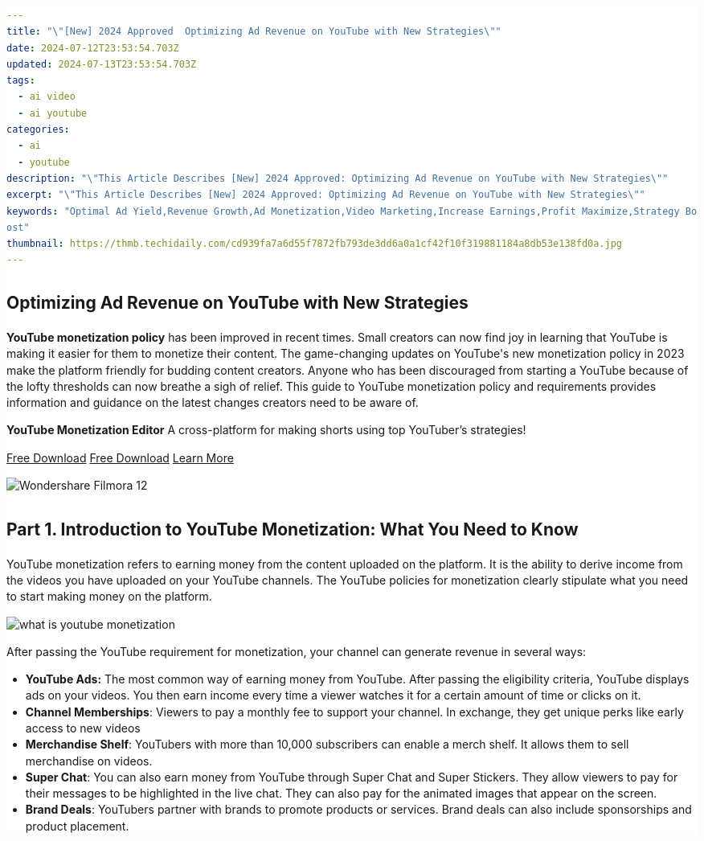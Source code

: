 ```yaml
---
title: "\"[New] 2024 Approved  Optimizing Ad Revenue on YouTube with New Strategies\""
date: 2024-07-12T23:53:54.703Z
updated: 2024-07-13T23:53:54.703Z
tags:
  - ai video
  - ai youtube
categories:
  - ai
  - youtube
description: "\"This Article Describes [New] 2024 Approved: Optimizing Ad Revenue on YouTube with New Strategies\""
excerpt: "\"This Article Describes [New] 2024 Approved: Optimizing Ad Revenue on YouTube with New Strategies\""
keywords: "Optimal Ad Yield,Revenue Growth,Ad Monetization,Video Marketing,Increase Earnings,Profit Maximize,Strategy Boost"
thumbnail: https://thmb.techidaily.com/cd939fa7a6d55f7872fb793de3dd6a0a1cf42f10f319881184a8db53e138fd0a.jpg
---
```


## Optimizing Ad Revenue on YouTube with New Strategies

**YouTube monetization policy** has been improved in recent times. Small creators can now find joy in learning that YouTube is making it easier for them to monetize their content. The game-changing updates on YouTube's new monetization policy in 2023 make the platform friendly for budding content creators. Anyone who has been discouraged from starting a YouTube because of the lofty thresholds can now breathe a sigh of relief. This guide to YouTube monetization policy and requirements provides information and guidance on the latest changes creators need to be aware of.

**YouTube Monetization Editor** A cross-platform for making shorts using top YouTuber’s strategies!

[Free Download](https://tools.techidaily.com/wondershare/filmora/download/) [Free Download](https://tools.techidaily.com/wondershare/filmora/download/) [Learn More](https://tools.techidaily.com/wondershare/filmora/download/)

![Wondershare Filmora 12](https://images.wondershare.com/filmora/banner/filmora-latest-product-box.png)

## **Part 1\. Introduction to YouTube Monetization: What You Need to Know**

YouTube monetization refers to earning money from the content uploaded on the platform. It is the ability to derive income from the videos you have uploaded on your YouTube channels. The YouTube policies for monetization clearly stipulate what you need to start making money on the platform.

![what is youtube monetization](https://images.wondershare.com/filmora/article-images/2023/latest-youtube-monetization-policy-and-requirements-1.JPG)

After passing the YouTube requirement for monetization, your channel can generate revenue in several ways:

* **YouTube Ads:** The most common way of earning money from YouTube. After passing the eligibility criteria, YouTube displays ads on your videos. You then earn income every time a viewer watches it for a certain amount of time or clicks on it.
* **Channel Memberships**: Viewers to pay a monthly fee to support your channel. In exchange, they get unique perks like early access to new videos
* **Merchandise Shelf**: YouTubers with more than 10,000 subscribers can enable a merch shelf. It allows them to sell merchandise on videos.
* **Super Chat**: You can also earn money from YouTube through Super Chat and Super Stickers. They allow viewers to pay for their messages to be highlighted in the live chat. They can also pay for the animated images that appear on the screen.
* **Brand Deals**: YouTubers partner with brands to promote products or services. Brand deals can also include sponsorships and product placement.
